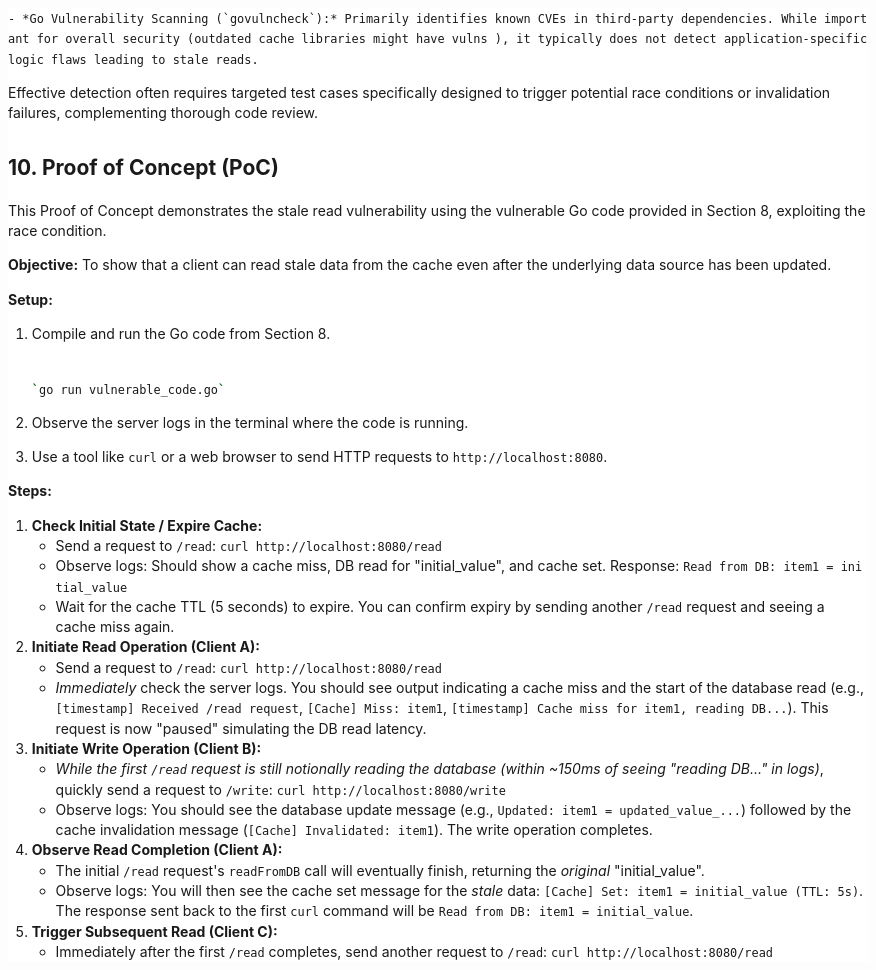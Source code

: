     - *Go Vulnerability Scanning (`govulncheck`):* Primarily identifies known CVEs in third-party dependencies. While important for overall security (outdated cache libraries might have vulns ), it typically does not detect application-specific logic flaws leading to stale reads.

Effective detection often requires targeted test cases specifically designed to trigger potential race conditions or invalidation failures, complementing thorough code review.

## **10. Proof of Concept (PoC)**

This Proof of Concept demonstrates the stale read vulnerability using the vulnerable Go code provided in Section 8, exploiting the race condition.

**Objective:** To show that a client can read stale data from the cache even after the underlying data source has been updated.

**Setup:**

1. Compile and run the Go code from Section 8.
    
    ```bash
    
    `go run vulnerable_code.go`
    ```
    
2. Observe the server logs in the terminal where the code is running.
3. Use a tool like `curl` or a web browser to send HTTP requests to `http://localhost:8080`.

**Steps:**

1. **Check Initial State / Expire Cache:**
    - Send a request to `/read`: `curl http://localhost:8080/read`
    - Observe logs: Should show a cache miss, DB read for "initial_value", and cache set. Response: `Read from DB: item1 = initial_value`
    - Wait for the cache TTL (5 seconds) to expire. You can confirm expiry by sending another `/read` request and seeing a cache miss again.
2. **Initiate Read Operation (Client A):**
    - Send a request to `/read`: `curl http://localhost:8080/read`
    - *Immediately* check the server logs. You should see output indicating a cache miss and the start of the database read (e.g., `[timestamp] Received /read request`, `[Cache] Miss: item1`, `[timestamp] Cache miss for item1, reading DB...`). This request is now "paused" simulating the DB read latency.
3. **Initiate Write Operation (Client B):**
    - *While the first `/read` request is still notionally reading the database (within ~150ms of seeing "reading DB..." in logs)*, quickly send a request to `/write`: `curl http://localhost:8080/write`
    - Observe logs: You should see the database update message (e.g., `Updated: item1 = updated_value_...`) followed by the cache invalidation message (`[Cache] Invalidated: item1`). The write operation completes.
4. **Observe Read Completion (Client A):**
    - The initial `/read` request's `readFromDB` call will eventually finish, returning the *original* "initial_value".
    - Observe logs: You will then see the cache set message for the *stale* data: `[Cache] Set: item1 = initial_value (TTL: 5s)`. The response sent back to the first `curl` command will be `Read from DB: item1 = initial_value`.
5. **Trigger Subsequent Read (Client C):**
    - Immediately after the first `/read` completes, send another request to `/read`: `curl http://localhost:8080/read`
